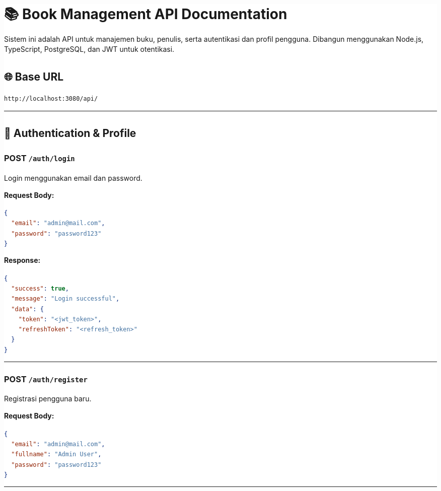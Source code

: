# 📚 Book Management API Documentation

Sistem ini adalah API untuk manajemen buku, penulis, serta autentikasi dan profil pengguna. Dibangun menggunakan Node.js, TypeScript, PostgreSQL, dan JWT untuk otentikasi.

## 🌐 Base URL

```
http://localhost:3080/api/
```

---

## 🔐 Authentication & Profile

### POST `/auth/login`

Login menggunakan email dan password.

**Request Body:**

```json
{
  "email": "admin@mail.com",
  "password": "password123"
}
```

**Response:**

```json
{
  "success": true,
  "message": "Login successful",
  "data": {
    "token": "<jwt_token>",
    "refreshToken": "<refresh_token>"
  }
}
```

---

### POST `/auth/register`

Registrasi pengguna baru.

**Request Body:**

```json
{
  "email": "admin@mail.com",
  "fullname": "Admin User",
  "password": "password123"
}
```

---